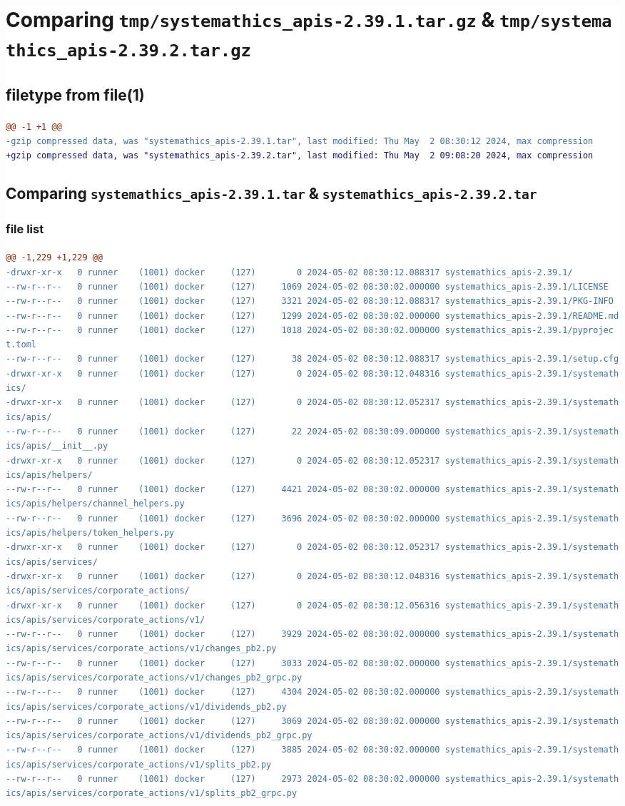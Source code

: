 # Comparing `tmp/systemathics_apis-2.39.1.tar.gz` & `tmp/systemathics_apis-2.39.2.tar.gz`

## filetype from file(1)

```diff
@@ -1 +1 @@
-gzip compressed data, was "systemathics_apis-2.39.1.tar", last modified: Thu May  2 08:30:12 2024, max compression
+gzip compressed data, was "systemathics_apis-2.39.2.tar", last modified: Thu May  2 09:08:20 2024, max compression
```

## Comparing `systemathics_apis-2.39.1.tar` & `systemathics_apis-2.39.2.tar`

### file list

```diff
@@ -1,229 +1,229 @@
-drwxr-xr-x   0 runner    (1001) docker     (127)        0 2024-05-02 08:30:12.088317 systemathics_apis-2.39.1/
--rw-r--r--   0 runner    (1001) docker     (127)     1069 2024-05-02 08:30:02.000000 systemathics_apis-2.39.1/LICENSE
--rw-r--r--   0 runner    (1001) docker     (127)     3321 2024-05-02 08:30:12.088317 systemathics_apis-2.39.1/PKG-INFO
--rw-r--r--   0 runner    (1001) docker     (127)     1299 2024-05-02 08:30:02.000000 systemathics_apis-2.39.1/README.md
--rw-r--r--   0 runner    (1001) docker     (127)     1018 2024-05-02 08:30:02.000000 systemathics_apis-2.39.1/pyproject.toml
--rw-r--r--   0 runner    (1001) docker     (127)       38 2024-05-02 08:30:12.088317 systemathics_apis-2.39.1/setup.cfg
-drwxr-xr-x   0 runner    (1001) docker     (127)        0 2024-05-02 08:30:12.048316 systemathics_apis-2.39.1/systemathics/
-drwxr-xr-x   0 runner    (1001) docker     (127)        0 2024-05-02 08:30:12.052317 systemathics_apis-2.39.1/systemathics/apis/
--rw-r--r--   0 runner    (1001) docker     (127)       22 2024-05-02 08:30:09.000000 systemathics_apis-2.39.1/systemathics/apis/__init__.py
-drwxr-xr-x   0 runner    (1001) docker     (127)        0 2024-05-02 08:30:12.052317 systemathics_apis-2.39.1/systemathics/apis/helpers/
--rw-r--r--   0 runner    (1001) docker     (127)     4421 2024-05-02 08:30:02.000000 systemathics_apis-2.39.1/systemathics/apis/helpers/channel_helpers.py
--rw-r--r--   0 runner    (1001) docker     (127)     3696 2024-05-02 08:30:02.000000 systemathics_apis-2.39.1/systemathics/apis/helpers/token_helpers.py
-drwxr-xr-x   0 runner    (1001) docker     (127)        0 2024-05-02 08:30:12.052317 systemathics_apis-2.39.1/systemathics/apis/services/
-drwxr-xr-x   0 runner    (1001) docker     (127)        0 2024-05-02 08:30:12.048316 systemathics_apis-2.39.1/systemathics/apis/services/corporate_actions/
-drwxr-xr-x   0 runner    (1001) docker     (127)        0 2024-05-02 08:30:12.056316 systemathics_apis-2.39.1/systemathics/apis/services/corporate_actions/v1/
--rw-r--r--   0 runner    (1001) docker     (127)     3929 2024-05-02 08:30:02.000000 systemathics_apis-2.39.1/systemathics/apis/services/corporate_actions/v1/changes_pb2.py
--rw-r--r--   0 runner    (1001) docker     (127)     3033 2024-05-02 08:30:02.000000 systemathics_apis-2.39.1/systemathics/apis/services/corporate_actions/v1/changes_pb2_grpc.py
--rw-r--r--   0 runner    (1001) docker     (127)     4304 2024-05-02 08:30:02.000000 systemathics_apis-2.39.1/systemathics/apis/services/corporate_actions/v1/dividends_pb2.py
--rw-r--r--   0 runner    (1001) docker     (127)     3069 2024-05-02 08:30:02.000000 systemathics_apis-2.39.1/systemathics/apis/services/corporate_actions/v1/dividends_pb2_grpc.py
--rw-r--r--   0 runner    (1001) docker     (127)     3885 2024-05-02 08:30:02.000000 systemathics_apis-2.39.1/systemathics/apis/services/corporate_actions/v1/splits_pb2.py
--rw-r--r--   0 runner    (1001) docker     (127)     2973 2024-05-02 08:30:02.000000 systemathics_apis-2.39.1/systemathics/apis/services/corporate_actions/v1/splits_pb2_grpc.py
```